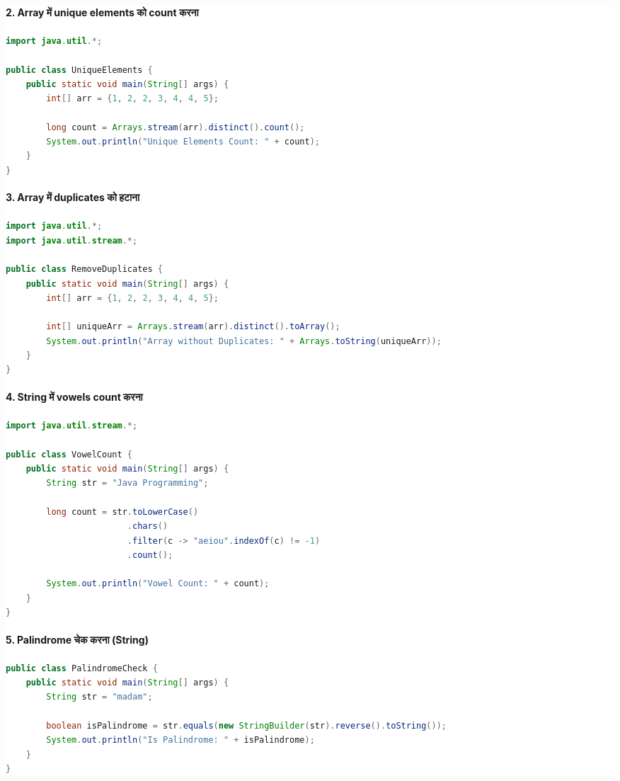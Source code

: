 #### 2. **Array में unique elements को count करना**  
```java
import java.util.*;

public class UniqueElements {
    public static void main(String[] args) {
        int[] arr = {1, 2, 2, 3, 4, 4, 5};

        long count = Arrays.stream(arr).distinct().count();
        System.out.println("Unique Elements Count: " + count);
    }
}
```

#### 3. **Array में duplicates को हटाना**  
```java
import java.util.*;
import java.util.stream.*;

public class RemoveDuplicates {
    public static void main(String[] args) {
        int[] arr = {1, 2, 2, 3, 4, 4, 5};

        int[] uniqueArr = Arrays.stream(arr).distinct().toArray();
        System.out.println("Array without Duplicates: " + Arrays.toString(uniqueArr));
    }
}
```

#### 4. **String में vowels count करना**  
```java
import java.util.stream.*;

public class VowelCount {
    public static void main(String[] args) {
        String str = "Java Programming";

        long count = str.toLowerCase()
                        .chars()
                        .filter(c -> "aeiou".indexOf(c) != -1)
                        .count();

        System.out.println("Vowel Count: " + count);
    }
}
```

#### 5. **Palindrome चेक करना (String)**  
```java
public class PalindromeCheck {
    public static void main(String[] args) {
        String str = "madam";

        boolean isPalindrome = str.equals(new StringBuilder(str).reverse().toString());
        System.out.println("Is Palindrome: " + isPalindrome);
    }
}
```
